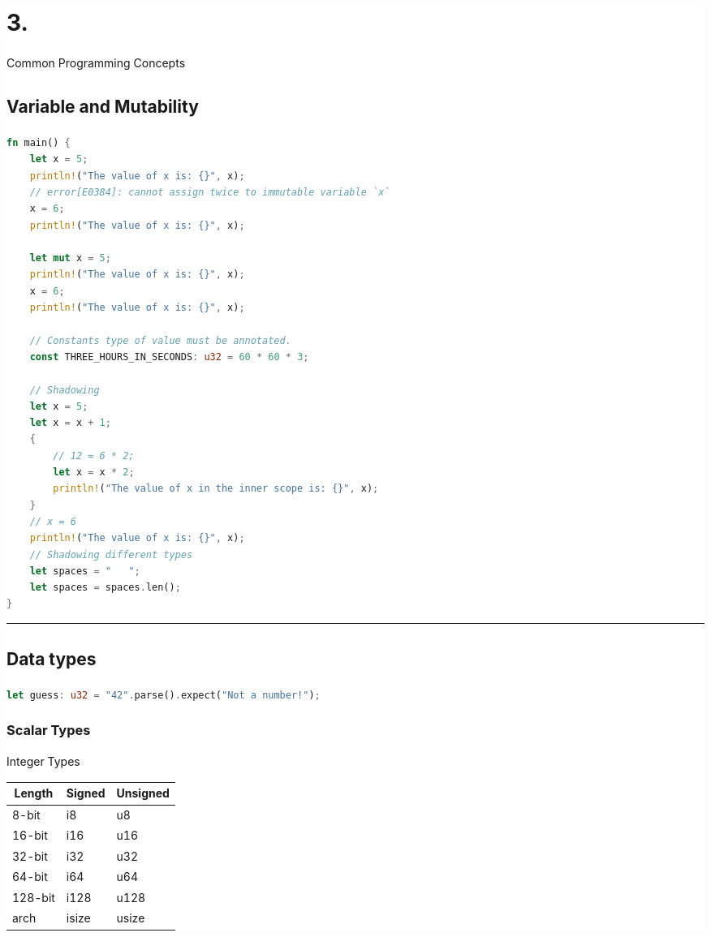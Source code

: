 # 3.
Common Programming Concepts

## Variable and Mutability

```rust
fn main() {
    let x = 5;
    println!("The value of x is: {}", x);
    // error[E0384]: cannot assign twice to immutable variable `x`
    x = 6;
    println!("The value of x is: {}", x);

    let mut x = 5;
    println!("The value of x is: {}", x);
    x = 6;
    println!("The value of x is: {}", x);

    // Constants type of value must be annotated.
    const THREE_HOURS_IN_SECONDS: u32 = 60 * 60 * 3;

    // Shadowing
    let x = 5;
    let x = x + 1;
    {
        // 12 = 6 * 2;
        let x = x * 2;
        println!("The value of x in the inner scope is: {}", x);
    }
    // x = 6
    println!("The value of x is: {}", x);
    // Shadowing different types
    let spaces = "   ";
    let spaces = spaces.len();
}
```

---

## Data types

```rust
let guess: u32 = "42".parse().expect("Not a number!");
```

### Scalar Types

Integer Types

| Length | Signed | Unsigned |
| --- | --- | --- |
| 8-bit | i8 | u8 |
| 16-bit | i16 | u16 |
| 32-bit | i32 | u32 |
| 64-bit | i64 | u64 |
| 128-bit | i128 | u128 |
| arch | isize | usize |
